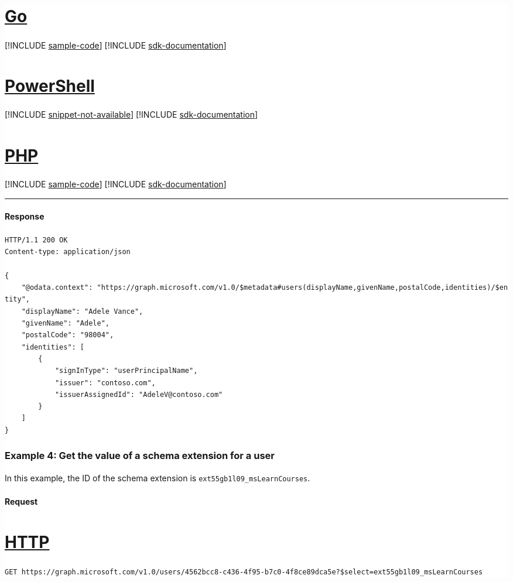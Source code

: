 # [Go](#tab/go)
[!INCLUDE [sample-code](../includes/snippets/go/get-user-select-go-snippets.md)]
[!INCLUDE [sdk-documentation](../includes/snippets/snippets-sdk-documentation-link.md)]

# [PowerShell](#tab/powershell)
[!INCLUDE [snippet-not-available](../includes/snippets/snippet-not-available.md)]
[!INCLUDE [sdk-documentation](../includes/snippets/snippets-sdk-documentation-link.md)]

# [PHP](#tab/php)
[!INCLUDE [sample-code](../includes/snippets/php/get-user-select-php-snippets.md)]
[!INCLUDE [sdk-documentation](../includes/snippets/snippets-sdk-documentation-link.md)]

---

#### Response

```http
HTTP/1.1 200 OK
Content-type: application/json

{
    "@odata.context": "https://graph.microsoft.com/v1.0/$metadata#users(displayName,givenName,postalCode,identities)/$entity",
    "displayName": "Adele Vance",
    "givenName": "Adele",
    "postalCode": "98004",
    "identities": [
        {
            "signInType": "userPrincipalName",
            "issuer": "contoso.com",
            "issuerAssignedId": "AdeleV@contoso.com"
        }
    ]
}
```

### Example 4: Get the value of a schema extension for a user

In this example, the ID of the schema extension is `ext55gb1l09_msLearnCourses`.

#### Request


# [HTTP](#tab/http)

```msgraph-interactive
GET https://graph.microsoft.com/v1.0/users/4562bcc8-c436-4f95-b7c0-4f8ce89dca5e?$select=ext55gb1l09_msLearnCourses
```

